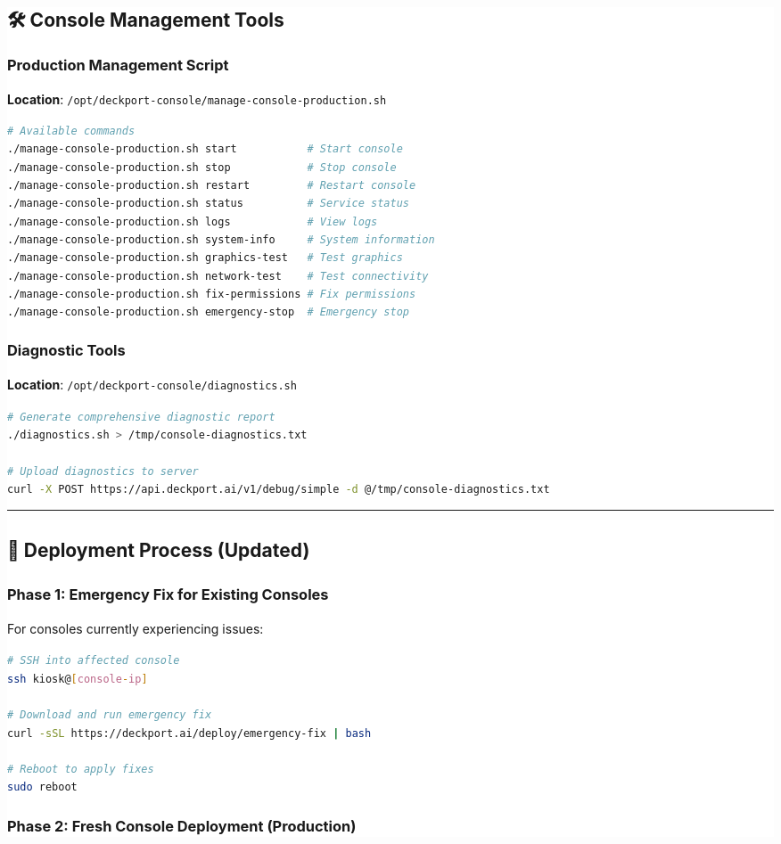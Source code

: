 
## 🛠️ **Console Management Tools**

### **Production Management Script**
**Location**: `/opt/deckport-console/manage-console-production.sh`

```bash
# Available commands
./manage-console-production.sh start           # Start console
./manage-console-production.sh stop            # Stop console  
./manage-console-production.sh restart         # Restart console
./manage-console-production.sh status          # Service status
./manage-console-production.sh logs            # View logs
./manage-console-production.sh system-info     # System information
./manage-console-production.sh graphics-test   # Test graphics
./manage-console-production.sh network-test    # Test connectivity
./manage-console-production.sh fix-permissions # Fix permissions
./manage-console-production.sh emergency-stop  # Emergency stop
```

### **Diagnostic Tools**
**Location**: `/opt/deckport-console/diagnostics.sh`

```bash
# Generate comprehensive diagnostic report
./diagnostics.sh > /tmp/console-diagnostics.txt

# Upload diagnostics to server
curl -X POST https://api.deckport.ai/v1/debug/simple -d @/tmp/console-diagnostics.txt
```

---

## 🚀 **Deployment Process (Updated)**

### **Phase 1: Emergency Fix for Existing Consoles**

For consoles currently experiencing issues:

```bash
# SSH into affected console
ssh kiosk@[console-ip]

# Download and run emergency fix
curl -sSL https://deckport.ai/deploy/emergency-fix | bash

# Reboot to apply fixes
sudo reboot
```

### **Phase 2: Fresh Console Deployment (Production)**
